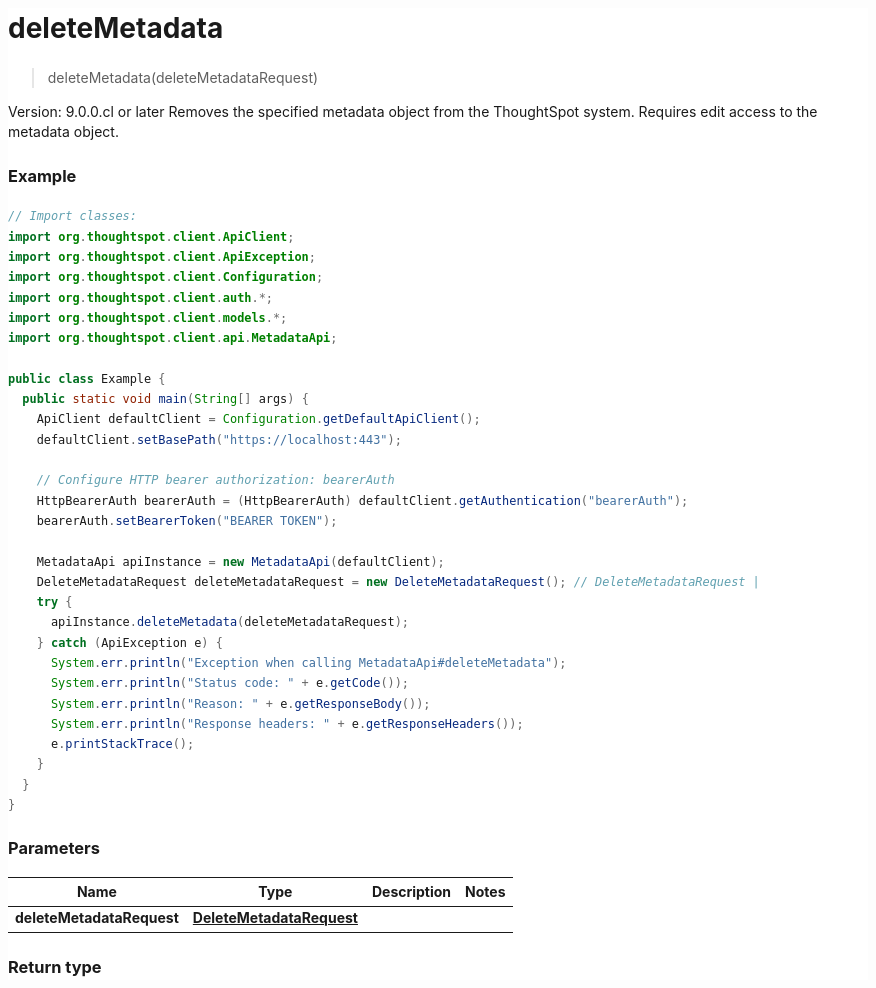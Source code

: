 <a id="deleteMetadata"></a>
# **deleteMetadata**
> deleteMetadata(deleteMetadataRequest)



  Version: 9.0.0.cl or later   Removes the specified metadata object from the ThoughtSpot system.  Requires edit access to the metadata object.       

### Example
```java
// Import classes:
import org.thoughtspot.client.ApiClient;
import org.thoughtspot.client.ApiException;
import org.thoughtspot.client.Configuration;
import org.thoughtspot.client.auth.*;
import org.thoughtspot.client.models.*;
import org.thoughtspot.client.api.MetadataApi;

public class Example {
  public static void main(String[] args) {
    ApiClient defaultClient = Configuration.getDefaultApiClient();
    defaultClient.setBasePath("https://localhost:443");
    
    // Configure HTTP bearer authorization: bearerAuth
    HttpBearerAuth bearerAuth = (HttpBearerAuth) defaultClient.getAuthentication("bearerAuth");
    bearerAuth.setBearerToken("BEARER TOKEN");

    MetadataApi apiInstance = new MetadataApi(defaultClient);
    DeleteMetadataRequest deleteMetadataRequest = new DeleteMetadataRequest(); // DeleteMetadataRequest | 
    try {
      apiInstance.deleteMetadata(deleteMetadataRequest);
    } catch (ApiException e) {
      System.err.println("Exception when calling MetadataApi#deleteMetadata");
      System.err.println("Status code: " + e.getCode());
      System.err.println("Reason: " + e.getResponseBody());
      System.err.println("Response headers: " + e.getResponseHeaders());
      e.printStackTrace();
    }
  }
}
```

### Parameters

| Name | Type | Description  | Notes |
|------------- | ------------- | ------------- | -------------|
| **deleteMetadataRequest** | [**DeleteMetadataRequest**](DeleteMetadataRequest.md)|  | |

### Return type
